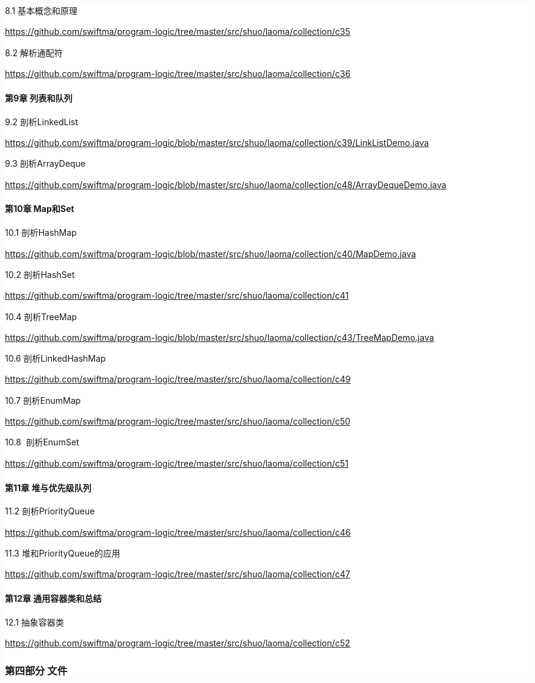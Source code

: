8.1 基本概念和原理

https://github.com/swiftma/program-logic/tree/master/src/shuo/laoma/collection/c35

8.2 解析通配符

https://github.com/swiftma/program-logic/tree/master/src/shuo/laoma/collection/c36

#### 第9章 列表和队列

9.2 剖析LinkedList

https://github.com/swiftma/program-logic/blob/master/src/shuo/laoma/collection/c39/LinkListDemo.java

9.3 剖析ArrayDeque

https://github.com/swiftma/program-logic/blob/master/src/shuo/laoma/collection/c48/ArrayDequeDemo.java

#### 第10章 Map和Set

10.1 剖析HashMap

https://github.com/swiftma/program-logic/blob/master/src/shuo/laoma/collection/c40/MapDemo.java

10.2 剖析HashSet

https://github.com/swiftma/program-logic/tree/master/src/shuo/laoma/collection/c41

10.4 剖析TreeMap

https://github.com/swiftma/program-logic/blob/master/src/shuo/laoma/collection/c43/TreeMapDemo.java

10.6 剖析LinkedHashMap

https://github.com/swiftma/program-logic/tree/master/src/shuo/laoma/collection/c49

10.7 剖析EnumMap

https://github.com/swiftma/program-logic/tree/master/src/shuo/laoma/collection/c50

10.8  剖析EnumSet

https://github.com/swiftma/program-logic/tree/master/src/shuo/laoma/collection/c51

#### 第11章 堆与优先级队列

11.2 剖析PriorityQueue

https://github.com/swiftma/program-logic/tree/master/src/shuo/laoma/collection/c46

11.3 堆和PriorityQueue的应用

https://github.com/swiftma/program-logic/tree/master/src/shuo/laoma/collection/c47

#### 第12章 通用容器类和总结

12.1 抽象容器类

https://github.com/swiftma/program-logic/tree/master/src/shuo/laoma/collection/c52

### 第四部分 文件
